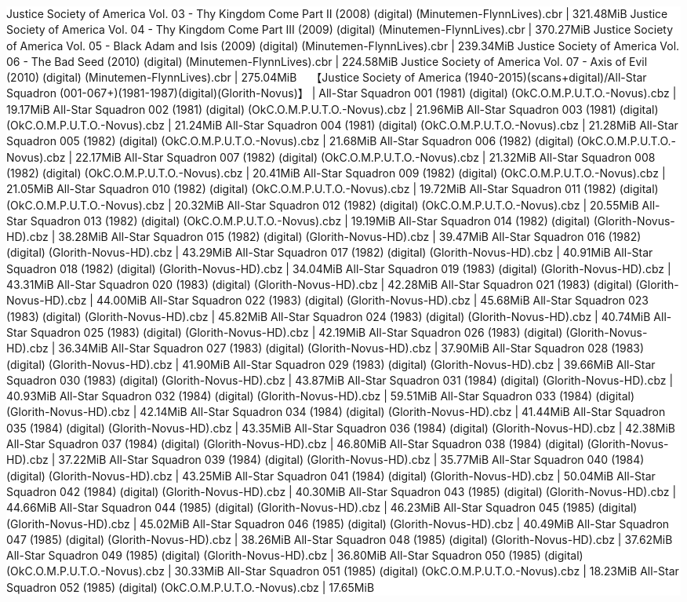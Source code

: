 Justice Society of America Vol. 03 - Thy Kingdom Come Part II (2008) (digital) (Minutemen-FlynnLives).cbr | 321.48MiB
Justice Society of America Vol. 04 - Thy Kingdom Come Part III (2009) (digital) (Minutemen-FlynnLives).cbr | 370.27MiB
Justice Society of America Vol. 05 - Black Adam and Isis (2009) (digital) (Minutemen-FlynnLives).cbr | 239.34MiB
Justice Society of America Vol. 06 - The Bad Seed (2010) (digital) (Minutemen-FlynnLives).cbr | 224.58MiB
Justice Society of America Vol. 07 - Axis of Evil (2010) (digital) (Minutemen-FlynnLives).cbr | 275.04MiB
&emsp;【Justice Society of America (1940-2015)(scans+digital)/All-Star Squadron (001-067+)(1981-1987)(digital)(Glorith-Novus)】 | 
All-Star Squadron 001 (1981) (digital) (OkC.O.M.P.U.T.O.-Novus).cbz | 19.17MiB
All-Star Squadron 002 (1981) (digital) (OkC.O.M.P.U.T.O.-Novus).cbz | 21.96MiB
All-Star Squadron 003 (1981) (digital) (OkC.O.M.P.U.T.O.-Novus).cbz | 21.24MiB
All-Star Squadron 004 (1981) (digital) (OkC.O.M.P.U.T.O.-Novus).cbz | 21.28MiB
All-Star Squadron 005 (1982) (digital) (OkC.O.M.P.U.T.O.-Novus).cbz | 21.68MiB
All-Star Squadron 006 (1982) (digital) (OkC.O.M.P.U.T.O.-Novus).cbz | 22.17MiB
All-Star Squadron 007 (1982) (digital) (OkC.O.M.P.U.T.O.-Novus).cbz | 21.32MiB
All-Star Squadron 008 (1982) (digital) (OkC.O.M.P.U.T.O.-Novus).cbz | 20.41MiB
All-Star Squadron 009 (1982) (digital) (OkC.O.M.P.U.T.O.-Novus).cbz | 21.05MiB
All-Star Squadron 010 (1982) (digital) (OkC.O.M.P.U.T.O.-Novus).cbz | 19.72MiB
All-Star Squadron 011 (1982) (digital) (OkC.O.M.P.U.T.O.-Novus).cbz | 20.32MiB
All-Star Squadron 012 (1982) (digital) (OkC.O.M.P.U.T.O.-Novus).cbz | 20.55MiB
All-Star Squadron 013 (1982) (digital) (OkC.O.M.P.U.T.O.-Novus).cbz | 19.19MiB
All-Star Squadron 014 (1982) (digital) (Glorith-Novus-HD).cbz | 38.28MiB
All-Star Squadron 015 (1982) (digital) (Glorith-Novus-HD).cbz | 39.47MiB
All-Star Squadron 016 (1982) (digital) (Glorith-Novus-HD).cbz | 43.29MiB
All-Star Squadron 017 (1982) (digital) (Glorith-Novus-HD).cbz | 40.91MiB
All-Star Squadron 018 (1982) (digital) (Glorith-Novus-HD).cbz | 34.04MiB
All-Star Squadron 019 (1983) (digital) (Glorith-Novus-HD).cbz | 43.31MiB
All-Star Squadron 020 (1983) (digital) (Glorith-Novus-HD).cbz | 42.28MiB
All-Star Squadron 021 (1983) (digital) (Glorith-Novus-HD).cbz | 44.00MiB
All-Star Squadron 022 (1983) (digital) (Glorith-Novus-HD).cbz | 45.68MiB
All-Star Squadron 023 (1983) (digital) (Glorith-Novus-HD).cbz | 45.82MiB
All-Star Squadron 024 (1983) (digital) (Glorith-Novus-HD).cbz | 40.74MiB
All-Star Squadron 025 (1983) (digital) (Glorith-Novus-HD).cbz | 42.19MiB
All-Star Squadron 026 (1983) (digital) (Glorith-Novus-HD).cbz | 36.34MiB
All-Star Squadron 027 (1983) (digital) (Glorith-Novus-HD).cbz | 37.90MiB
All-Star Squadron 028 (1983) (digital) (Glorith-Novus-HD).cbz | 41.90MiB
All-Star Squadron 029 (1983) (digital) (Glorith-Novus-HD).cbz | 39.66MiB
All-Star Squadron 030 (1983) (digital) (Glorith-Novus-HD).cbz | 43.87MiB
All-Star Squadron 031 (1984) (digital) (Glorith-Novus-HD).cbz | 40.93MiB
All-Star Squadron 032 (1984) (digital) (Glorith-Novus-HD).cbz | 59.51MiB
All-Star Squadron 033 (1984) (digital) (Glorith-Novus-HD).cbz | 42.14MiB
All-Star Squadron 034 (1984) (digital) (Glorith-Novus-HD).cbz | 41.44MiB
All-Star Squadron 035 (1984) (digital) (Glorith-Novus-HD).cbz | 43.35MiB
All-Star Squadron 036 (1984) (digital) (Glorith-Novus-HD).cbz | 42.38MiB
All-Star Squadron 037 (1984) (digital) (Glorith-Novus-HD).cbz | 46.80MiB
All-Star Squadron 038 (1984) (digital) (Glorith-Novus-HD).cbz | 37.22MiB
All-Star Squadron 039 (1984) (digital) (Glorith-Novus-HD).cbz | 35.77MiB
All-Star Squadron 040 (1984) (digital) (Glorith-Novus-HD).cbz | 43.25MiB
All-Star Squadron 041 (1984) (digital) (Glorith-Novus-HD).cbz | 50.04MiB
All-Star Squadron 042 (1984) (digital) (Glorith-Novus-HD).cbz | 40.30MiB
All-Star Squadron 043 (1985) (digital) (Glorith-Novus-HD).cbz | 44.66MiB
All-Star Squadron 044 (1985) (digital) (Glorith-Novus-HD).cbz | 46.23MiB
All-Star Squadron 045 (1985) (digital) (Glorith-Novus-HD).cbz | 45.02MiB
All-Star Squadron 046 (1985) (digital) (Glorith-Novus-HD).cbz | 40.49MiB
All-Star Squadron 047 (1985) (digital) (Glorith-Novus-HD).cbz | 38.26MiB
All-Star Squadron 048 (1985) (digital) (Glorith-Novus-HD).cbz | 37.62MiB
All-Star Squadron 049 (1985) (digital) (Glorith-Novus-HD).cbz | 36.80MiB
All-Star Squadron 050 (1985) (digital) (OkC.O.M.P.U.T.O.-Novus).cbz | 30.33MiB
All-Star Squadron 051 (1985) (digital) (OkC.O.M.P.U.T.O.-Novus).cbz | 18.23MiB
All-Star Squadron 052 (1985) (digital) (OkC.O.M.P.U.T.O.-Novus).cbz | 17.65MiB